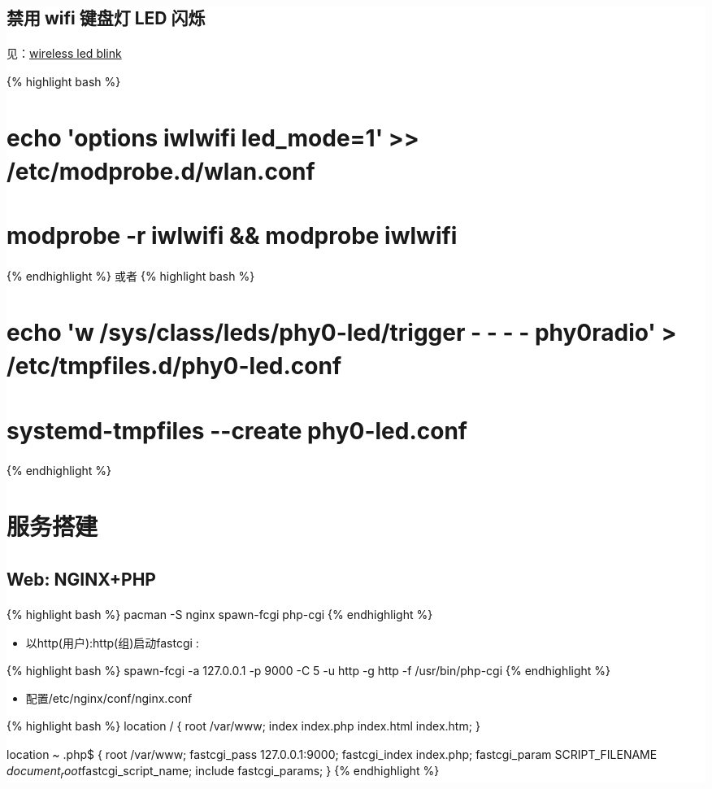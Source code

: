 ## 禁用 wifi 键盘灯 LED 闪烁

见：[wireless led blink](https://wiki.archlinux.org/index.php/Wireless_Setup_%28%E7%AE%80%E4%BD%93%E4%B8%AD%E6%96%87%29#.E7.A6.81.E7.94.A8_LED_.E9.97.AA.E7.83.81)

{% highlight bash %}
# echo 'options iwlwifi led_mode=1' >> /etc/modprobe.d/wlan.conf
# modprobe -r iwlwifi && modprobe iwlwifi
{% endhighlight %}
或者
{% highlight bash %}
# echo 'w /sys/class/leds/phy0-led/trigger - - - - phy0radio' > /etc/tmpfiles.d/phy0-led.conf
# systemd-tmpfiles --create phy0-led.conf
{% endhighlight %}

# 服务搭建

## Web: NGINX+PHP

{% highlight bash %}
pacman -S nginx spawn-fcgi php-cgi
{% endhighlight %}

- 以http(用户):http(组)启动fastcgi : 

{% highlight bash %}
spawn-fcgi -a 127.0.0.1 -p 9000 -C 5 -u http -g http -f /usr/bin/php-cgi
{% endhighlight %}

- 配置/etc/nginx/conf/nginx.conf

{% highlight bash %}
location / {
root   /var/www;
index  index.php index.html index.htm;
}

location ~ \.php$ {
root           /var/www;
fastcgi_pass   127.0.0.1:9000;
fastcgi_index  index.php;
fastcgi_param  SCRIPT_FILENAME  $document_root$fastcgi_script_name;
include        fastcgi_params;
}
{% endhighlight %}

